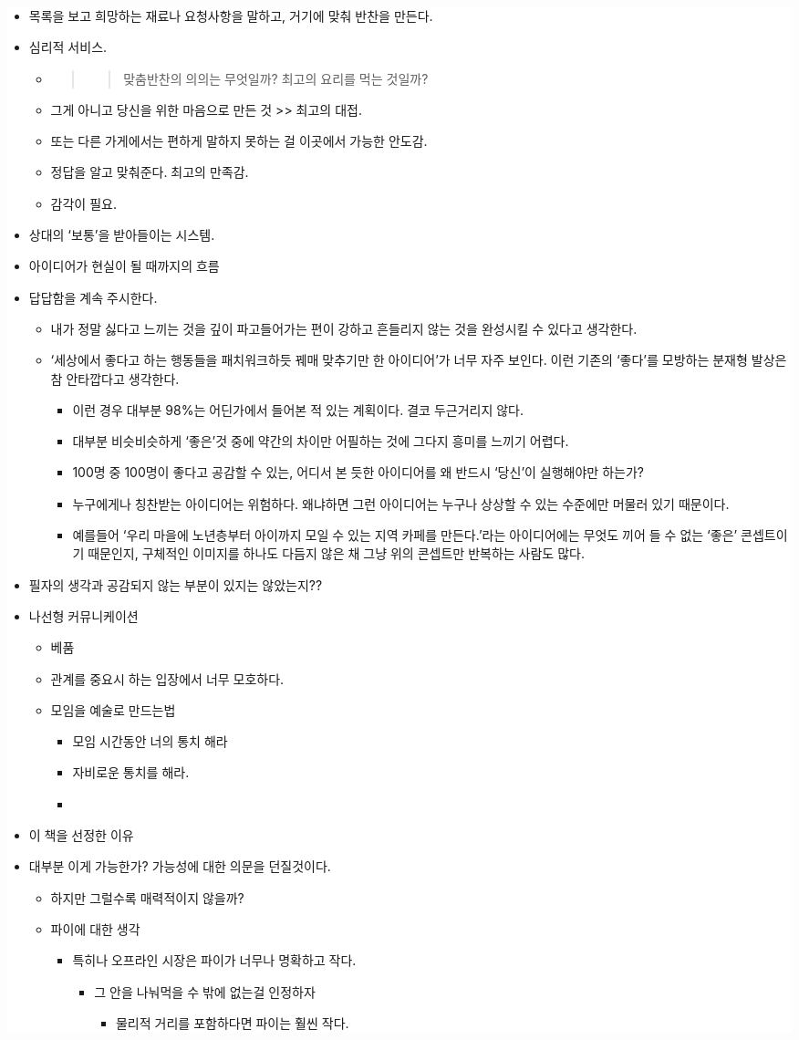 - 목록을 보고 희망하는 재료나 요청사항을 말하고, 거기에 맞춰 반찬을 만든다.

- 심리적 서비스.

  - >> 맞춤반찬의 의의는 무엇일까? 최고의 요리를 먹는 것일까?

  - 그게 아니고 당신을 위한 마음으로 만든 것 >> 최고의 대접.

  - 또는 다른 가게에서는 편하게 말하지 못하는 걸 이곳에서 가능한 안도감.

  - 정답을 알고 맞춰준다. 최고의 만족감.

  - 감각이 필요.

- 상대의 ‘보통’을 받아들이는 시스템.

- 아이디어가 현실이 될 때까지의 흐름

- 답답함을 계속 주시한다.

  - 내가 정말 싫다고 느끼는 것을 깊이 파고들어가는 편이 강하고 흔들리지 않는 것을 완성시킬 수 있다고 생각한다.

  - ‘세상에서 좋다고 하는 행동들을 패치워크하듯 꿰매 맞추기만 한 아이디어’가 너무 자주 보인다. 이런 기존의 ‘좋다’를 모방하는 분재형 발상은 참 안타깝다고 생각한다.

    - 이런 경우 대부분 98%는 어딘가에서 들어본 적 있는 계획이다. 결코 두근거리지 않다.

    - 대부분 비슷비슷하게 ‘좋은’것 중에 약간의 차이만 어필하는 것에 그다지 흥미를 느끼기 어렵다.

    - 100명 중 100명이 좋다고 공감할 수 있는, 어디서 본 듯한 아이디어를 왜 반드시 ‘당신’이 실행해야만 하는가?

    - 누구에게나 칭찬받는 아이디어는 위험하다. 왜냐하면 그런 아이디어는 누구나 상상할 수 있는 수준에만 머물러 있기 때문이다.

    - 예를들어 ‘우리 마을에 노년층부터 아이까지 모일 수 있는 지역 카페를 만든다.’라는 아이디어에는 무엇도 끼어 들 수 없는 ‘좋은’ 콘셉트이기 때문인지, 구체적인 이미지를 하나도 다듬지 않은 채 그냥 위의 콘셉트만 반복하는 사람도 많다.

- 필자의 생각과 공감되지 않는 부분이 있지는 않았는지??

- 나선형 커뮤니케이션

  - 베품

  - 관계를 중요시 하는 입장에서 너무 모호하다.

  - 모임을 예술로 만드는법 

    - 모임 시간동안 너의 통치 해라

    - 자비로운 통치를 해라.

    -  

- 이 책을 선정한 이유

- 대부분 이게 가능한가? 가능성에 대한 의문을 던질것이다.

  - 하지만 그럴수록 매력적이지 않을까?

  - 파이에 대한 생각

    - 특히나 오프라인 시장은 파이가 너무나 명확하고 작다.

      - 그 안을 나눠먹을 수 밖에 없는걸 인정하자

        - 물리적 거리를 포함하다면 파이는 훨씬 작다.
